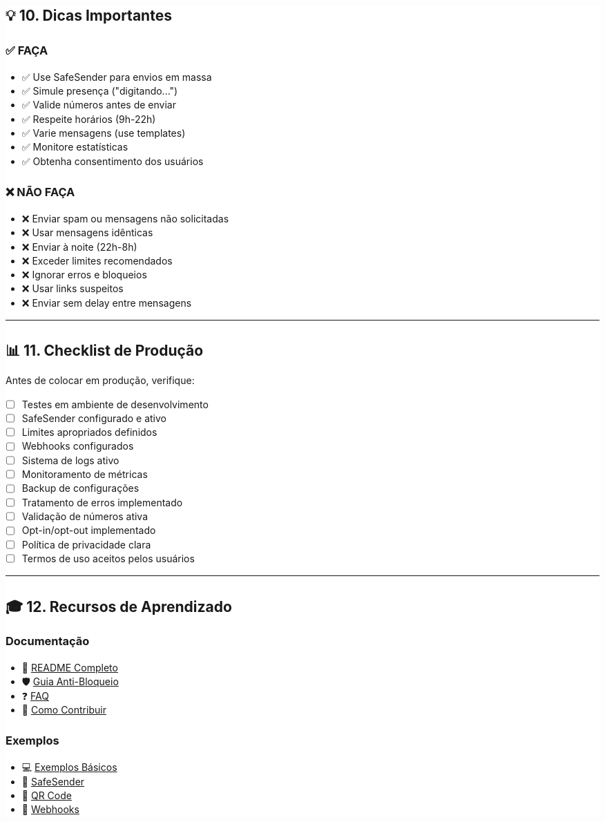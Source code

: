 ## 💡 10. Dicas Importantes

### ✅ FAÇA
- ✅ Use SafeSender para envios em massa
- ✅ Simule presença ("digitando...")
- ✅ Valide números antes de enviar
- ✅ Respeite horários (9h-22h)
- ✅ Varie mensagens (use templates)
- ✅ Monitore estatísticas
- ✅ Obtenha consentimento dos usuários

### ❌ NÃO FAÇA
- ❌ Enviar spam ou mensagens não solicitadas
- ❌ Usar mensagens idênticas
- ❌ Enviar à noite (22h-8h)
- ❌ Exceder limites recomendados
- ❌ Ignorar erros e bloqueios
- ❌ Usar links suspeitos
- ❌ Enviar sem delay entre mensagens

---

## 📊 11. Checklist de Produção

Antes de colocar em produção, verifique:

- [ ] Testes em ambiente de desenvolvimento
- [ ] SafeSender configurado e ativo
- [ ] Limites apropriados definidos
- [ ] Webhooks configurados
- [ ] Sistema de logs ativo
- [ ] Monitoramento de métricas
- [ ] Backup de configurações
- [ ] Tratamento de erros implementado
- [ ] Validação de números ativa
- [ ] Opt-in/opt-out implementado
- [ ] Política de privacidade clara
- [ ] Termos de uso aceitos pelos usuários

---

## 🎓 12. Recursos de Aprendizado

### Documentação
- 📖 [README Completo](README.md)
- 🛡️ [Guia Anti-Bloqueio](README.md#️-proteção-anti-bloqueio)
- ❓ [FAQ](README.md#-faq)
- 🤝 [Como Contribuir](CONTRIBUTING.md)

### Exemplos
- 💻 [Exemplos Básicos](example/usage.php)
- 🔐 [SafeSender](example/safe_sender_examples.php)
- 📱 [QR Code](example/qrcode.php)
- 🔔 [Webhooks](example/webhook_handler.php)
